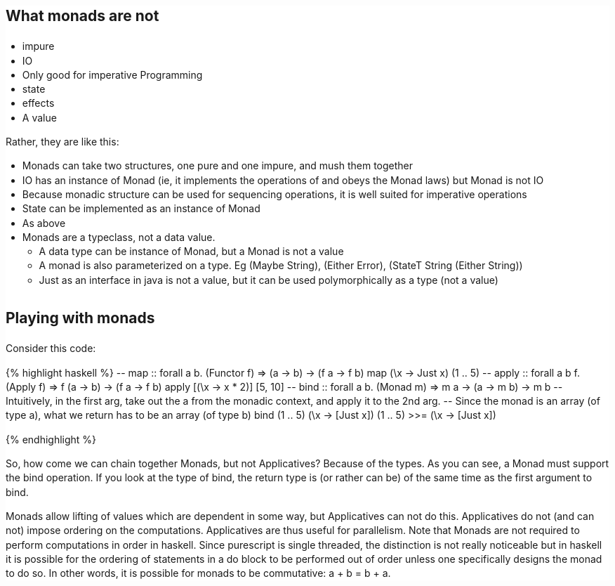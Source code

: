 ## What monads are not

- impure
- IO
- Only good for imperative Programming
- state
- effects
- A value

Rather, they are like this:

- Monads can take two structures, one pure and one impure, and mush them together
- IO has an instance of Monad (ie, it implements the operations of and obeys the Monad laws) but Monad is not IO
- Because monadic structure can be used for sequencing operations, it is well suited for imperative operations
- State can be implemented as an instance of Monad
- As above
- Monads are a typeclass, not a data value.
  - A data type can be instance of Monad, but a Monad is not a value
  - A monad is also parameterized on a type.  Eg (Maybe String), (Either Error), (StateT String (Either String))
  - Just as an interface in java is not a value, but it can be used polymorphically as a type (not a value)

## Playing with monads

Consider this code:

{% highlight haskell %}
-- map :: forall a b. (Functor f) => (a -> b) -> (f a -> f b)
map (\x -> Just x) (1 .. 5)
-- apply :: forall a b f. (Apply f) => f (a -> b) -> (f a -> f b)
apply [(\x -> x * 2)] [5, 10]
-- bind :: forall a b. (Monad m) => m a -> (a -> m b) -> m b
-- Intuitively, in the first arg, take out the a from the monadic context, and apply it to the 2nd arg.
-- Since the monad is an array (of type a), what we return has to be an array (of type b)
bind (1 .. 5) (\x -> [Just x])
(1 .. 5) >>= (\x -> [Just x])

{% endhighlight %}

So, how come we can chain together Monads, but not Applicatives?  Because of the types.  As you can see, a Monad must
support the bind operation.  If you look at the type of bind, the return type is (or rather can be) of the same time
as the first argument to bind.

Monads allow lifting of values which are dependent in some way, but Applicatives can not do this.  Applicatives do not
(and can not) impose ordering on the computations.  Applicatives are thus useful for parallelism.  Note that Monads are
not required to perform computations in order in haskell.  Since purescript is single threaded, the distinction is not
really noticeable but in haskell it is possible for the ordering of statements in a do block to be performed out of
order unless one specifically designs the monad to do so.  In other words, it is possible for monads to be commutative:
a + b = b + a.
